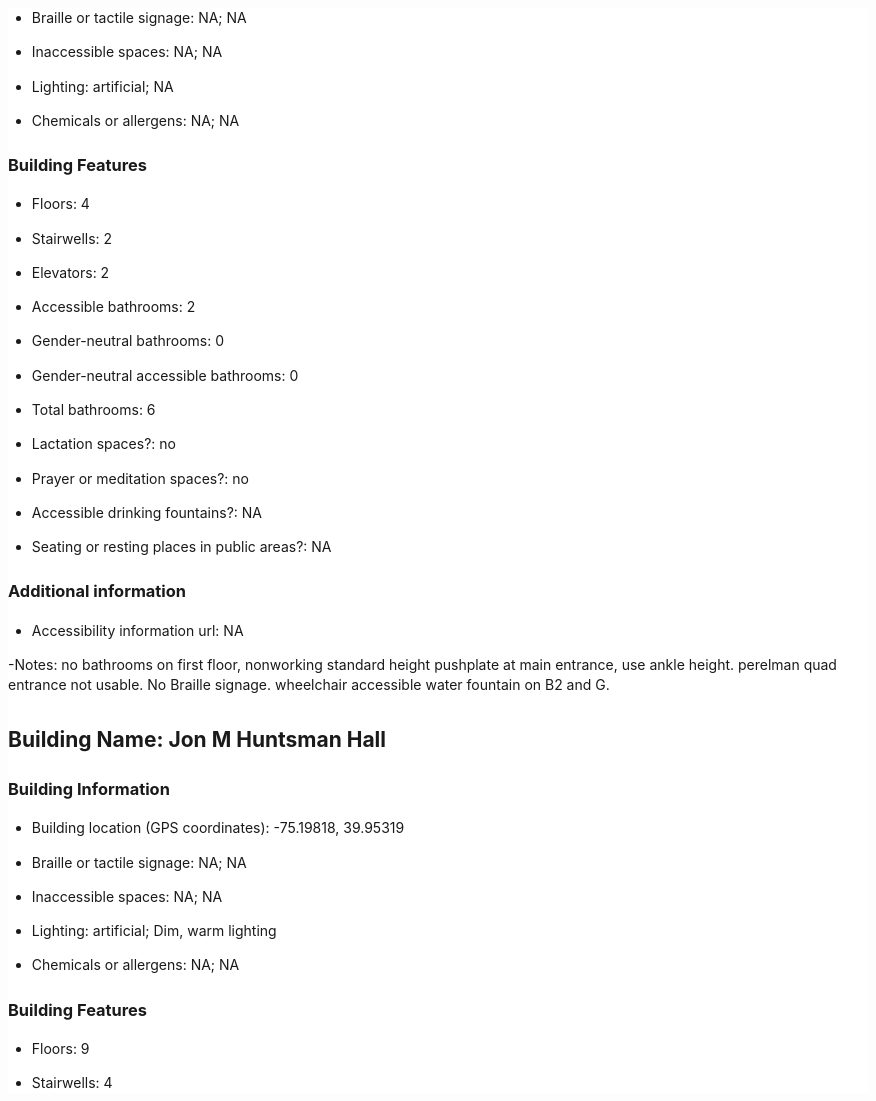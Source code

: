 - Braille or tactile signage: NA; NA

- Inaccessible spaces: NA; NA

- Lighting: artificial; NA

- Chemicals or allergens: NA; NA

### Building Features

- Floors: 4

- Stairwells: 2

- Elevators: 2

- Accessible bathrooms: 2

- Gender-neutral bathrooms: 0

- Gender-neutral accessible bathrooms: 0

- Total bathrooms: 6

- Lactation spaces?: no

- Prayer or meditation spaces?: no

- Accessible drinking fountains?: NA

- Seating or resting places in public areas?: NA

### Additional information

- Accessibility information url: NA

-Notes: no bathrooms on first floor, nonworking standard height pushplate at main entrance, use ankle height. perelman quad entrance not usable. No Braille signage. wheelchair accessible water fountain on B2 and G.

## Building Name: Jon M Huntsman Hall

### Building Information

- Building location (GPS coordinates): -75.19818, 39.95319

- Braille or tactile signage: NA; NA

- Inaccessible spaces: NA; NA

- Lighting: artificial; Dim, warm lighting

- Chemicals or allergens: NA; NA

### Building Features

- Floors: 9

- Stairwells: 4

